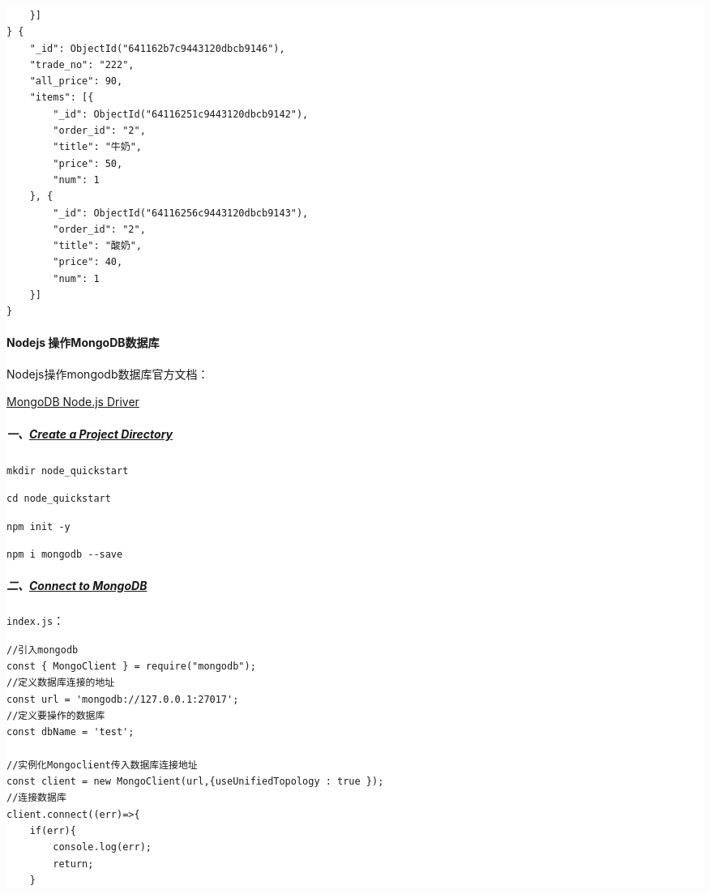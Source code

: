 ```
	}]
} {
	"_id": ObjectId("641162b7c9443120dbcb9146"),
	"trade_no": "222",
	"all_price": 90,
	"items": [{
		"_id": ObjectId("64116251c9443120dbcb9142"),
		"order_id": "2",
		"title": "牛奶",
		"price": 50,
		"num": 1
	}, {
		"_id": ObjectId("64116256c9443120dbcb9143"),
		"order_id": "2",
		"title": "酸奶",
		"price": 40,
		"num": 1
	}]
}
```

#### Nodejs 操作MongoDB数据库

Nodejs操作mongodb数据库官方文档：

[MongoDB Node.js Driver](http://mongodb.github.io/node-mongodb-native/)

##### 一、[Create a Project Directory](https://www.mongodb.com/docs/drivers/node/current/quick-start/download-and-install/)

```
mkdir node_quickstart
```

```
cd node_quickstart
```

```
npm init -y
```

```
npm i mongodb --save
```

##### 二、[Connect to MongoDB](https://www.mongodb.com/docs/drivers/node/current/quick-start/connect-to-mongodb/)

`index.js`：

```
//引入mongodb
const { MongoClient } = require("mongodb");
//定义数据库连接的地址
const url = 'mongodb://127.0.0.1:27017';
//定义要操作的数据库
const dbName = 'test';

//实例化Mongoclient传入数据库连接地址
const client = new MongoClient(url,{useUnifiedTopology : true });
//连接数据库
client.connect((err)=>{
    if(err){
        console.log(err);
        return;
    }

```